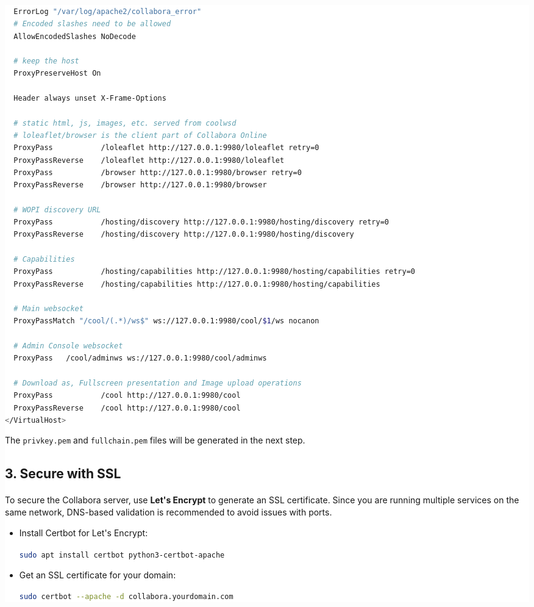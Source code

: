 ```bash
  ErrorLog "/var/log/apache2/collabora_error"
  # Encoded slashes need to be allowed
  AllowEncodedSlashes NoDecode

  # keep the host
  ProxyPreserveHost On

  Header always unset X-Frame-Options

  # static html, js, images, etc. served from coolwsd
  # loleaflet/browser is the client part of Collabora Online
  ProxyPass           /loleaflet http://127.0.0.1:9980/loleaflet retry=0
  ProxyPassReverse    /loleaflet http://127.0.0.1:9980/loleaflet
  ProxyPass           /browser http://127.0.0.1:9980/browser retry=0
  ProxyPassReverse    /browser http://127.0.0.1:9980/browser

  # WOPI discovery URL
  ProxyPass           /hosting/discovery http://127.0.0.1:9980/hosting/discovery retry=0
  ProxyPassReverse    /hosting/discovery http://127.0.0.1:9980/hosting/discovery

  # Capabilities
  ProxyPass           /hosting/capabilities http://127.0.0.1:9980/hosting/capabilities retry=0
  ProxyPassReverse    /hosting/capabilities http://127.0.0.1:9980/hosting/capabilities

  # Main websocket
  ProxyPassMatch "/cool/(.*)/ws$" ws://127.0.0.1:9980/cool/$1/ws nocanon

  # Admin Console websocket
  ProxyPass   /cool/adminws ws://127.0.0.1:9980/cool/adminws

  # Download as, Fullscreen presentation and Image upload operations
  ProxyPass           /cool http://127.0.0.1:9980/cool
  ProxyPassReverse    /cool http://127.0.0.1:9980/cool
</VirtualHost>
```

The `privkey.pem` and `fullchain.pem` files will be generated in the next step.

## 3. Secure with SSL

To secure the Collabora server, use **Let's Encrypt** to generate an SSL certificate. Since you are
running multiple services on the same network, DNS-based validation is recommended to avoid issues
with ports.

- Install Certbot for Let's Encrypt:

  ```bash
  sudo apt install certbot python3-certbot-apache
  ```

- Get an SSL certificate for your domain:

  ```bash
  sudo certbot --apache -d collabora.yourdomain.com
  ```
